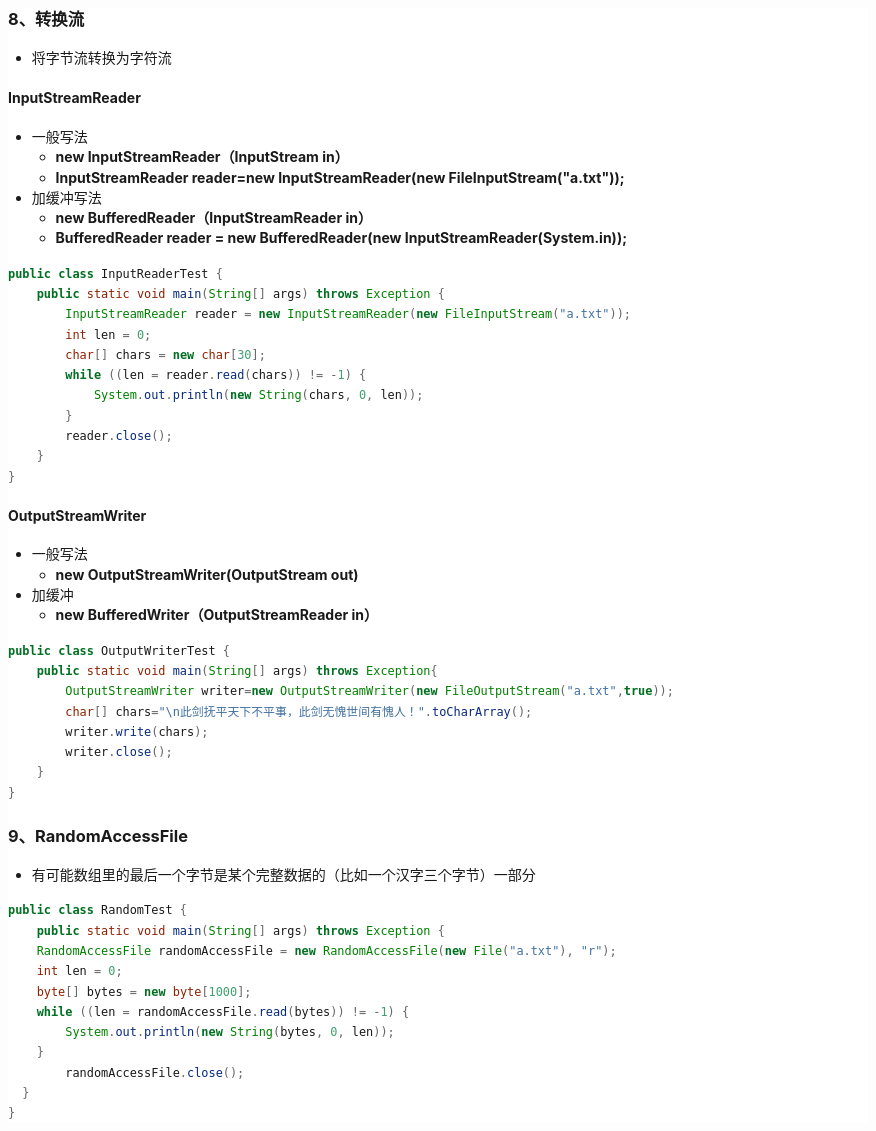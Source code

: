 

### 8、转换流

* 将字节流转换为字符流

#### InputStreamReader

* 一般写法
    * **new InputStreamReader（InputStream in）** 
    * **InputStreamReader reader=new InputStreamReader(new FileInputStream("a.txt"));** 
* 加缓冲写法
    * **new  BufferedReader（InputStreamReader in）** 
    * **BufferedReader reader = new BufferedReader(new InputStreamReader(System.in));** 

```java
public class InputReaderTest {
    public static void main(String[] args) throws Exception {
        InputStreamReader reader = new InputStreamReader(new FileInputStream("a.txt"));
        int len = 0;
        char[] chars = new char[30];
        while ((len = reader.read(chars)) != -1) {
            System.out.println(new String(chars, 0, len));
        }
        reader.close();
    }
}
```



#### OutputStreamWriter

* 一般写法
    * **new OutputStreamWriter(OutputStream  out)** 
* 加缓冲
    * **new  BufferedWriter（OutputStreamReader in）** 

```java
public class OutputWriterTest {
    public static void main(String[] args) throws Exception{
        OutputStreamWriter writer=new OutputStreamWriter(new FileOutputStream("a.txt",true));
        char[] chars="\n此剑抚平天下不平事，此剑无愧世间有愧人！".toCharArray();
        writer.write(chars);
        writer.close();
    }
}
```



### 9、RandomAccessFile

* 有可能数组里的最后一个字节是某个完整数据的（比如一个汉字三个字节）一部分

```java
public class RandomTest {
    public static void main(String[] args) throws Exception {
    RandomAccessFile randomAccessFile = new RandomAccessFile(new File("a.txt"), "r");
    int len = 0;
    byte[] bytes = new byte[1000];
    while ((len = randomAccessFile.read(bytes)) != -1) {
        System.out.println(new String(bytes, 0, len));
    }
        randomAccessFile.close();
  }
}
```
